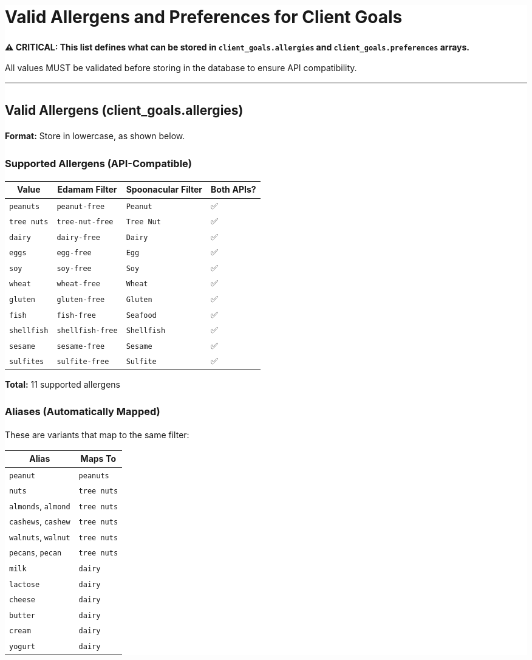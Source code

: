 # Valid Allergens and Preferences for Client Goals

**⚠️ CRITICAL: This list defines what can be stored in `client_goals.allergies` and `client_goals.preferences` arrays.**

All values MUST be validated before storing in the database to ensure API compatibility.

---

## Valid Allergens (client_goals.allergies)

**Format:** Store in lowercase, as shown below.

### Supported Allergens (API-Compatible)

| Value | Edamam Filter | Spoonacular Filter | Both APIs? |
|-------|---------------|-------------------|------------|
| `peanuts` | `peanut-free` | `Peanut` | ✅ |
| `tree nuts` | `tree-nut-free` | `Tree Nut` | ✅ |
| `dairy` | `dairy-free` | `Dairy` | ✅ |
| `eggs` | `egg-free` | `Egg` | ✅ |
| `soy` | `soy-free` | `Soy` | ✅ |
| `wheat` | `wheat-free` | `Wheat` | ✅ |
| `gluten` | `gluten-free` | `Gluten` | ✅ |
| `fish` | `fish-free` | `Seafood` | ✅ |
| `shellfish` | `shellfish-free` | `Shellfish` | ✅ |
| `sesame` | `sesame-free` | `Sesame` | ✅ |
| `sulfites` | `sulfite-free` | `Sulfite` | ✅ |

**Total:** 11 supported allergens

### Aliases (Automatically Mapped)
These are variants that map to the same filter:

| Alias | Maps To |
|-------|---------|
| `peanut` | `peanuts` |
| `nuts` | `tree nuts` |
| `almonds`, `almond` | `tree nuts` |
| `cashews`, `cashew` | `tree nuts` |
| `walnuts`, `walnut` | `tree nuts` |
| `pecans`, `pecan` | `tree nuts` |
| `milk` | `dairy` |
| `lactose` | `dairy` |
| `cheese` | `dairy` |
| `butter` | `dairy` |
| `cream` | `dairy` |
| `yogurt` | `dairy` |